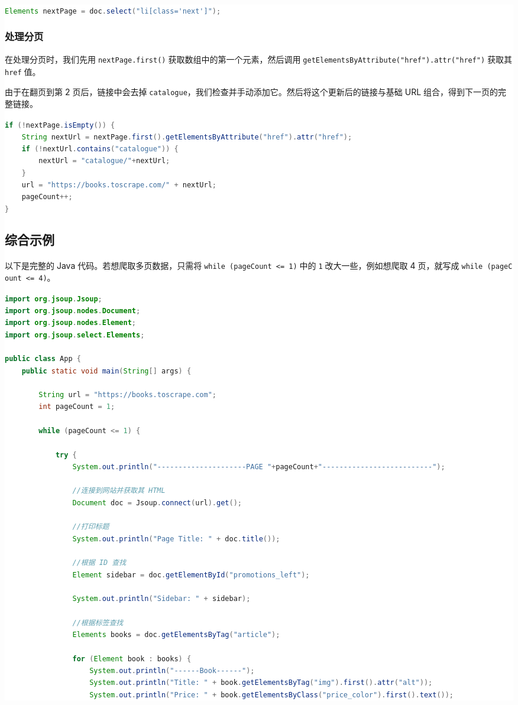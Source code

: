 ```java
Elements nextPage = doc.select("li[class='next']");
```

### 处理分页

在处理分页时，我们先用 `nextPage.first()` 获取数组中的第一个元素，然后调用 `getElementsByAttribute("href").attr("href")` 获取其 `href` 值。

由于在翻页到第 2 页后，链接中会去掉 `catalogue`，我们检查并手动添加它。然后将这个更新后的链接与基础 URL 组合，得到下一页的完整链接。

```java
if (!nextPage.isEmpty()) {
    String nextUrl = nextPage.first().getElementsByAttribute("href").attr("href");
    if (!nextUrl.contains("catalogue")) {
        nextUrl = "catalogue/"+nextUrl;
    } 
    url = "https://books.toscrape.com/" + nextUrl;
    pageCount++;
}
```

## 综合示例

以下是完整的 Java 代码。若想爬取多页数据，只需将 `while (pageCount <= 1)` 中的 `1` 改大一些，例如想爬取 4 页，就写成 `while (pageCount <= 4)`。

```java
import org.jsoup.Jsoup;
import org.jsoup.nodes.Document;
import org.jsoup.nodes.Element;
import org.jsoup.select.Elements;

public class App {
    public static void main(String[] args) {

        String url = "https://books.toscrape.com";
        int pageCount = 1;

        while (pageCount <= 1) {

            try {
                System.out.println("---------------------PAGE "+pageCount+"--------------------------");

                //连接到网站并获取其 HTML
                Document doc = Jsoup.connect(url).get();
            
                //打印标题
                System.out.println("Page Title: " + doc.title());
            
                //根据 ID 查找
                Element sidebar = doc.getElementById("promotions_left");

                System.out.println("Sidebar: " + sidebar);

                //根据标签查找
                Elements books = doc.getElementsByTag("article");

                for (Element book : books) {
                    System.out.println("------Book------");
                    System.out.println("Title: " + book.getElementsByTag("img").first().attr("alt"));
                    System.out.println("Price: " + book.getElementsByClass("price_color").first().text());
```